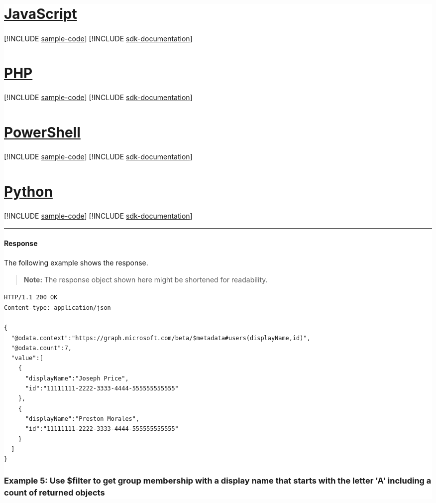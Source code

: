 # [JavaScript](#tab/javascript)
[!INCLUDE [sample-code](../includes/snippets/javascript/get-pr-count-javascript-snippets.md)]
[!INCLUDE [sdk-documentation](../includes/snippets/snippets-sdk-documentation-link.md)]

# [PHP](#tab/php)
[!INCLUDE [sample-code](../includes/snippets/php/get-pr-count-php-snippets.md)]
[!INCLUDE [sdk-documentation](../includes/snippets/snippets-sdk-documentation-link.md)]

# [PowerShell](#tab/powershell)
[!INCLUDE [sample-code](../includes/snippets/powershell/get-pr-count-powershell-snippets.md)]
[!INCLUDE [sdk-documentation](../includes/snippets/snippets-sdk-documentation-link.md)]

# [Python](#tab/python)
[!INCLUDE [sample-code](../includes/snippets/python/get-pr-count-python-snippets.md)]
[!INCLUDE [sdk-documentation](../includes/snippets/snippets-sdk-documentation-link.md)]

---

#### Response

The following example shows the response.

> **Note:** The response object shown here might be shortened for readability.



```http
HTTP/1.1 200 OK
Content-type: application/json

{
  "@odata.context":"https://graph.microsoft.com/beta/$metadata#users(displayName,id)",
  "@odata.count":7,
  "value":[
    {
      "displayName":"Joseph Price",
      "id":"11111111-2222-3333-4444-555555555555"
    },
    {
      "displayName":"Preston Morales",
      "id":"11111111-2222-3333-4444-555555555555"
    }
  ]
}
```

### Example 5: Use $filter to get group membership with a display name that starts with the letter 'A' including a count of returned objects
